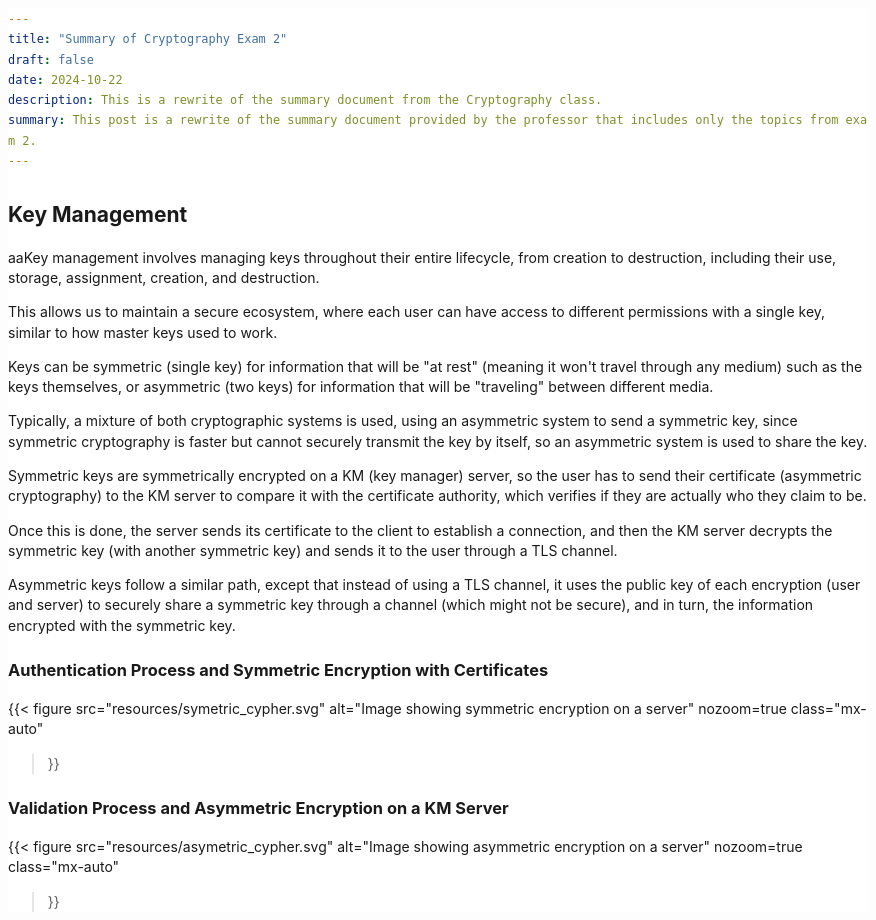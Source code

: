 ```yaml
---
title: "Summary of Cryptography Exam 2"
draft: false
date: 2024-10-22
description: This is a rewrite of the summary document from the Cryptography class.
summary: This post is a rewrite of the summary document provided by the professor that includes only the topics from exam 2.
---
```


## Key Management

aaKey management involves managing keys throughout their entire lifecycle, from creation to destruction, including their use, storage, assignment, creation, and destruction.

This allows us to maintain a secure ecosystem, where each user can have access to different permissions with a single key, similar to how master keys used to work.

Keys can be symmetric (single key) for information that will be "at rest" (meaning it won't travel through any medium) such as the keys themselves, or asymmetric (two keys) for information that will be "traveling" between different media.

Typically, a mixture of both cryptographic systems is used, using an asymmetric system to send a symmetric key, since symmetric cryptography is faster but cannot securely transmit the key by itself, so an asymmetric system is used to share the key.

Symmetric keys are symmetrically encrypted on a KM (key manager) server, so the user has to send their certificate (asymmetric cryptography) to the KM server to compare it with the certificate authority, which verifies if they are actually who they claim to be.

Once this is done, the server sends its certificate to the client to establish a connection, and then the KM server decrypts the symmetric key (with another symmetric key) and sends it to the user through a TLS channel.

Asymmetric keys follow a similar path, except that instead of using a TLS channel, it uses the public key of each encryption (user and server) to securely share a symmetric key through a channel (which might not be secure), and in turn, the information encrypted with the symmetric key.

### Authentication Process and Symmetric Encryption with Certificates

{{< figure
    src="resources/symetric_cypher.svg"
    alt="Image showing symmetric encryption on a server"
    nozoom=true
    class="mx-auto"
>}}

### Validation Process and Asymmetric Encryption on a KM Server

{{< figure
    src="resources/asymetric_cypher.svg"
    alt="Image showing asymmetric encryption on a server"
    nozoom=true
    class="mx-auto"
>}}
